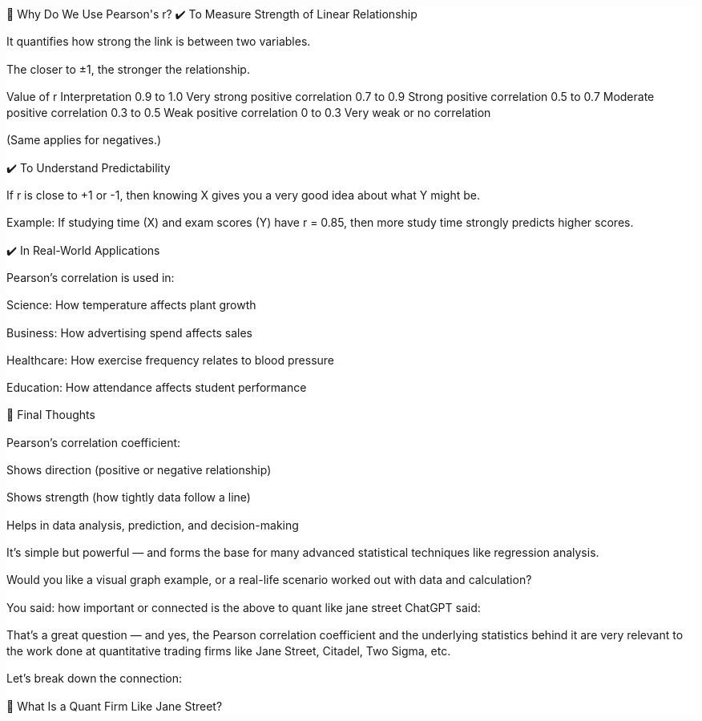 📌 Why Do We Use Pearson's r?
✔️ To Measure Strength of Linear Relationship

It quantifies how strong the link is between two variables.

The closer to ±1, the stronger the relationship.

Value of r	Interpretation
0.9 to 1.0	Very strong positive correlation
0.7 to 0.9	Strong positive correlation
0.5 to 0.7	Moderate positive correlation
0.3 to 0.5	Weak positive correlation
0 to 0.3	Very weak or no correlation

(Same applies for negatives.)

✔️ To Understand Predictability

If r is close to +1 or -1, then knowing X gives you a very good idea about what Y might be.

Example: If studying time (X) and exam scores (Y) have r = 0.85, then more study time strongly predicts higher scores.

✔️ In Real-World Applications

Pearson’s correlation is used in:

Science: How temperature affects plant growth

Business: How advertising spend affects sales

Healthcare: How exercise frequency relates to blood pressure

Education: How attendance affects student performance

🎯 Final Thoughts

Pearson’s correlation coefficient:

Shows direction (positive or negative relationship)

Shows strength (how tightly data follow a line)

Helps in data analysis, prediction, and decision-making

It’s simple but powerful — and forms the base for many advanced statistical techniques like regression analysis.

Would you like a visual graph example, or a real-life scenario worked out with data and calculation?

You said:
how important or connected is the above to quant like jane street
ChatGPT said:

That’s a great question — and yes, the Pearson correlation coefficient and the underlying statistics behind it are very relevant to the work done at quantitative trading firms like Jane Street, Citadel, Two Sigma, etc.

Let’s break down the connection:

🧠 What Is a Quant Firm Like Jane Street?
